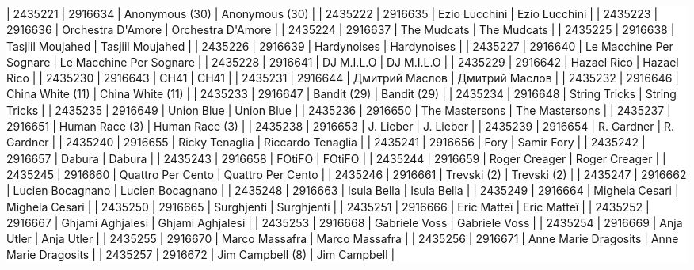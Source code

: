 | 2435221 | 2916634 | Anonymous (30) | Anonymous (30) |
| 2435222 | 2916635 | Ezio Lucchini | Ezio Lucchini |
| 2435223 | 2916636 | Orchestra D'Amore | Orchestra D'Amore |
| 2435224 | 2916637 | The Mudcats | The Mudcats |
| 2435225 | 2916638 | Tasjiil Moujahed | Tasjiil Moujahed |
| 2435226 | 2916639 | Hardynoises | Hardynoises |
| 2435227 | 2916640 | Le Macchine Per Sognare | Le Macchine Per Sognare |
| 2435228 | 2916641 | DJ M.I.L.O | DJ M.I.L.O |
| 2435229 | 2916642 | Hazael Rico | Hazael Rico |
| 2435230 | 2916643 | CH41 | CH41 |
| 2435231 | 2916644 | Дмитрий Маслов | Дмитрий Маслов |
| 2435232 | 2916646 | China White (11) | China White (11) |
| 2435233 | 2916647 | Bandit (29) | Bandit (29) |
| 2435234 | 2916648 | String Tricks | String Tricks |
| 2435235 | 2916649 | Union Blue | Union Blue |
| 2435236 | 2916650 | The Mastersons | The Mastersons |
| 2435237 | 2916651 | Human Race (3) | Human Race (3) |
| 2435238 | 2916653 | J. Lieber | J. Lieber |
| 2435239 | 2916654 | R. Gardner | R. Gardner |
| 2435240 | 2916655 | Ricky Tenaglia | Riccardo Tenaglia |
| 2435241 | 2916656 | Fory | Samir Fory |
| 2435242 | 2916657 | Dabura | Dabura |
| 2435243 | 2916658 | FOtiFO | FOtiFO |
| 2435244 | 2916659 | Roger Creager | Roger Creager |
| 2435245 | 2916660 | Quattro Per Cento | Quattro Per Cento |
| 2435246 | 2916661 | Trevski (2) | Trevski (2) |
| 2435247 | 2916662 | Lucien Bocagnano | Lucien Bocagnano |
| 2435248 | 2916663 | Isula Bella | Isula Bella |
| 2435249 | 2916664 | Mighela Cesari | Mighela Cesari |
| 2435250 | 2916665 | Surghjenti | Surghjenti |
| 2435251 | 2916666 | Eric Matteï | Eric Matteï |
| 2435252 | 2916667 | Ghjami Aghjalesi | Ghjami Aghjalesi |
| 2435253 | 2916668 | Gabriele Voss | Gabriele Voss |
| 2435254 | 2916669 | Anja Utler | Anja Utler |
| 2435255 | 2916670 | Marco Massafra | Marco Massafra |
| 2435256 | 2916671 | Anne Marie Dragosits | Anne Marie Dragosits |
| 2435257 | 2916672 | Jim Campbell (8) | Jim Campbell |